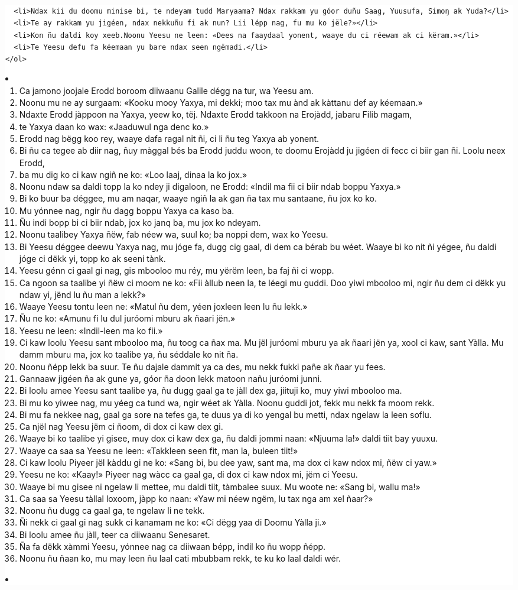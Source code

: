       <li>Ndax kii du doomu minise bi, te ndeyam tudd Maryaama? Ndax rakkam yu góor duñu Saag, Yuusufa, Simoŋ ak Yuda?</li>
      <li>Te ay rakkam yu jigéen, ndax nekkuñu fi ak nun? Lii lépp nag, fu mu ko jële?»</li>
      <li>Kon ñu daldi koy xeeb.Noonu Yeesu ne leen: «Dees na faaydaal yonent, waaye du ci réewam ak ci këram.»</li>
      <li>Te Yeesu defu fa kéemaan yu bare ndax seen ngëmadi.</li>
    </ol>
  </li>
  <li>
    <ol>
      <li>Ca jamono joojale Erodd boroom diiwaanu Galile dégg na tur, wa Yeesu am.</li>
      <li>Noonu mu ne ay surgaam: «Kooku mooy Yaxya, mi dekki; moo tax mu ànd ak kàttanu def ay kéemaan.»</li>
      <li>Ndaxte Erodd jàppoon na Yaxya, yeew ko, tëj. Ndaxte Erodd takkoon na Erojàdd, jabaru Filib magam,</li>
      <li>te Yaxya daan ko wax: «Jaaduwul nga denc ko.»</li>
      <li>Erodd nag bëgg koo rey, waaye dafa ragal nit ñi, ci li ñu teg Yaxya ab yonent.</li>
      <li>Bi ñu ca tegee ab diir nag, ñuy màggal bés ba Erodd juddu woon, te doomu Erojàdd ju jigéen di fecc ci biir gan ñi. Loolu neex Erodd,</li>
      <li>ba mu dig ko ci kaw ngiñ ne ko: «Loo laaj, dinaa la ko jox.»</li>
      <li>Noonu ndaw sa daldi topp la ko ndey ji digaloon, ne Erodd: «Indil ma fii ci biir ndab boppu Yaxya.»</li>
      <li>Bi ko buur ba déggee, mu am naqar, waaye ngiñ la ak gan ña tax mu santaane, ñu jox ko ko.</li>
      <li>Mu yónnee nag, ngir ñu dagg boppu Yaxya ca kaso ba.</li>
      <li>Ñu indi bopp bi ci biir ndab, jox ko janq ba, mu jox ko ndeyam.</li>
      <li>Noonu taalibey Yaxya ñëw, fab néew wa, suul ko; ba noppi dem, wax ko Yeesu.</li>
      <li>Bi Yeesu déggee deewu Yaxya nag, mu jóge fa, dugg cig gaal, di dem ca bérab bu wéet. Waaye bi ko nit ñi yégee, ñu daldi jóge ci dëkk yi, topp ko ak seeni tànk.</li>
      <li>Yeesu génn ci gaal gi nag, gis mbooloo mu réy, mu yërëm leen, ba faj ñi ci wopp.</li>
      <li>Ca ngoon sa taalibe yi ñëw ci moom ne ko: «Fii àllub neen la, te léegi mu guddi. Doo yiwi mbooloo mi, ngir ñu dem ci dëkk yu ndaw yi, jënd lu ñu man a lekk?»</li>
      <li>Waaye Yeesu tontu leen ne: «Matul ñu dem, yéen joxleen leen lu ñu lekk.»</li>
      <li>Ñu ne ko: «Amunu fi lu dul juróomi mburu ak ñaari jën.»</li>
      <li>Yeesu ne leen: «Indil-leen ma ko fii.»</li>
      <li>Ci kaw loolu Yeesu sant mbooloo ma, ñu toog ca ñax ma. Mu jël juróomi mburu ya ak ñaari jën ya, xool ci kaw, sant Yàlla. Mu damm mburu ma, jox ko taalibe ya, ñu séddale ko nit ña.</li>
      <li>Noonu ñépp lekk ba suur. Te ñu dajale dammit ya ca des, mu nekk fukki pañe ak ñaar yu fees.</li>
      <li>Gannaaw jigéen ña ak gune ya, góor ña doon lekk matoon nañu juróomi junni.</li>
      <li>Bi loolu amee Yeesu sant taalibe ya, ñu dugg gaal ga te jàll dex ga, jiituji ko, muy yiwi mbooloo ma.</li>
      <li>Bi mu ko yiwee nag, mu yéeg ca tund wa, ngir wéet ak Yàlla. Noonu guddi jot, fekk mu nekk fa moom rekk.</li>
      <li>Bi mu fa nekkee nag, gaal ga sore na tefes ga, te duus ya di ko yengal bu metti, ndax ngelaw la leen soflu.</li>
      <li>Ca njël nag Yeesu jëm ci ñoom, di dox ci kaw dex gi.</li>
      <li>Waaye bi ko taalibe yi gisee, muy dox ci kaw dex ga, ñu daldi jommi naan: «Njuuma la!» daldi tiit bay yuuxu.</li>
      <li>Waaye ca saa sa Yeesu ne leen: «Takkleen seen fit, man la, buleen tiit!»</li>
      <li>Ci kaw loolu Piyeer jël kàddu gi ne ko: «Sang bi, bu dee yaw, sant ma, ma dox ci kaw ndox mi, ñëw ci yaw.»</li>
      <li>Yeesu ne ko: «Kaay!» Piyeer nag wàcc ca gaal ga, di dox ci kaw ndox mi, jëm ci Yeesu.</li>
      <li>Waaye bi mu gisee ni ngelaw li mettee, mu daldi tiit, tàmbalee suux. Mu woote ne: «Sang bi, wallu ma!»</li>
      <li>Ca saa sa Yeesu tàllal loxoom, jàpp ko naan: «Yaw mi néew ngëm, lu tax nga am xel ñaar?»</li>
      <li>Noonu ñu dugg ca gaal ga, te ngelaw li ne tekk.</li>
      <li>Ñi nekk ci gaal gi nag sukk ci kanamam ne ko: «Ci dëgg yaa di Doomu Yàlla ji.»</li>
      <li>Bi loolu amee ñu jàll, teer ca diiwaanu Senesaret.</li>
      <li>Ña fa dëkk xàmmi Yeesu, yónnee nag ca diiwaan bépp, indil ko ñu wopp ñépp.</li>
      <li>Noonu ñu ñaan ko, mu may leen ñu laal cati mbubbam rekk, te ku ko laal daldi wér.</li>
    </ol>
  </li>
  <li>
    <ol>